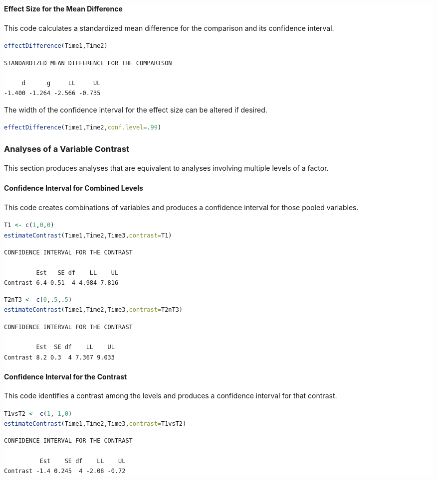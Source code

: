 #### Effect Size for the Mean Difference

This code calculates a standardized mean difference for the comparison and its confidence interval.
```r
effectDifference(Time1,Time2)
```
```
STANDARDIZED MEAN DIFFERENCE FOR THE COMPARISON

     d      g     LL     UL 
-1.400 -1.264 -2.566 -0.735 
```

The width of the confidence interval for the effect size can be altered if desired.
```r
effectDifference(Time1,Time2,conf.level=.99)
```

### Analyses of a Variable Contrast

This section produces analyses that are equivalent to analyses involving multiple levels of a factor.

#### Confidence Interval for Combined Levels

This code creates combinations of variables and produces a confidence interval for those pooled variables.
```r
T1 <- c(1,0,0)
estimateContrast(Time1,Time2,Time3,contrast=T1)
```
```
CONFIDENCE INTERVAL FOR THE CONTRAST

         Est   SE df    LL    UL
Contrast 6.4 0.51  4 4.984 7.816
```
```r
T2nT3 <- c(0,.5,.5)
estimateContrast(Time1,Time2,Time3,contrast=T2nT3)
```
```
CONFIDENCE INTERVAL FOR THE CONTRAST

         Est  SE df    LL    UL
Contrast 8.2 0.3  4 7.367 9.033
```

#### Confidence Interval for the Contrast

This code identifies a contrast among the levels and produces a confidence interval for that contrast.
```r
T1vsT2 <- c(1,-1,0)
estimateContrast(Time1,Time2,Time3,contrast=T1vsT2)
```
```
CONFIDENCE INTERVAL FOR THE CONTRAST

          Est    SE df    LL    UL
Contrast -1.4 0.245  4 -2.08 -0.72
```
